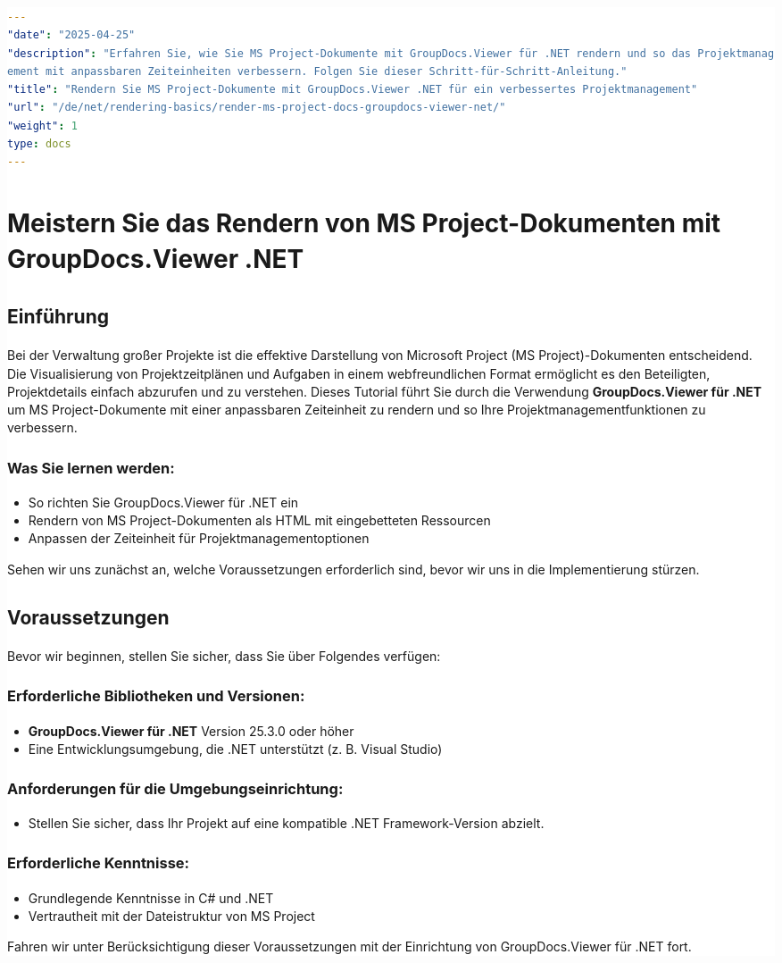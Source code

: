 ```yaml
---
"date": "2025-04-25"
"description": "Erfahren Sie, wie Sie MS Project-Dokumente mit GroupDocs.Viewer für .NET rendern und so das Projektmanagement mit anpassbaren Zeiteinheiten verbessern. Folgen Sie dieser Schritt-für-Schritt-Anleitung."
"title": "Rendern Sie MS Project-Dokumente mit GroupDocs.Viewer .NET für ein verbessertes Projektmanagement"
"url": "/de/net/rendering-basics/render-ms-project-docs-groupdocs-viewer-net/"
"weight": 1
type: docs
---
```

# Meistern Sie das Rendern von MS Project-Dokumenten mit GroupDocs.Viewer .NET

## Einführung

Bei der Verwaltung großer Projekte ist die effektive Darstellung von Microsoft Project (MS Project)-Dokumenten entscheidend. Die Visualisierung von Projektzeitplänen und Aufgaben in einem webfreundlichen Format ermöglicht es den Beteiligten, Projektdetails einfach abzurufen und zu verstehen. Dieses Tutorial führt Sie durch die Verwendung **GroupDocs.Viewer für .NET** um MS Project-Dokumente mit einer anpassbaren Zeiteinheit zu rendern und so Ihre Projektmanagementfunktionen zu verbessern.

### Was Sie lernen werden:
- So richten Sie GroupDocs.Viewer für .NET ein
- Rendern von MS Project-Dokumenten als HTML mit eingebetteten Ressourcen
- Anpassen der Zeiteinheit für Projektmanagementoptionen

Sehen wir uns zunächst an, welche Voraussetzungen erforderlich sind, bevor wir uns in die Implementierung stürzen.

## Voraussetzungen

Bevor wir beginnen, stellen Sie sicher, dass Sie über Folgendes verfügen:

### Erforderliche Bibliotheken und Versionen:
- **GroupDocs.Viewer für .NET** Version 25.3.0 oder höher
- Eine Entwicklungsumgebung, die .NET unterstützt (z. B. Visual Studio)

### Anforderungen für die Umgebungseinrichtung:
- Stellen Sie sicher, dass Ihr Projekt auf eine kompatible .NET Framework-Version abzielt.

### Erforderliche Kenntnisse:
- Grundlegende Kenntnisse in C# und .NET
- Vertrautheit mit der Dateistruktur von MS Project

Fahren wir unter Berücksichtigung dieser Voraussetzungen mit der Einrichtung von GroupDocs.Viewer für .NET fort.
